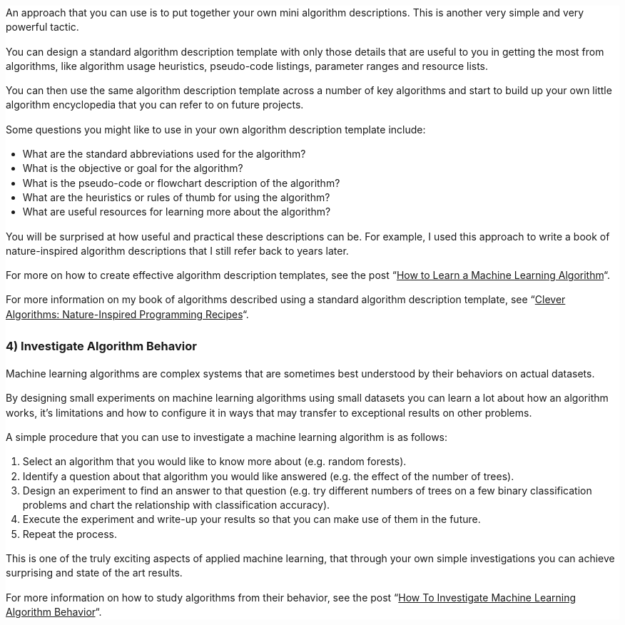 An approach that you can use is to put together your own mini algorithm descriptions. This is another very simple and very powerful tactic.

You can design a standard algorithm description template with only those details that are useful to you in getting the most from algorithms, like algorithm usage heuristics, pseudo-code listings, parameter ranges and resource lists.

You can then use the same algorithm description template across a number of key algorithms and start to build up your own little algorithm encyclopedia that you can refer to on future projects.

Some questions you might like to use in your own algorithm description template include:

-   What are the standard abbreviations used for the algorithm?
-   What is the objective or goal for the algorithm?
-   What is the pseudo-code or flowchart description of the algorithm?
-   What are the heuristics or rules of thumb for using the algorithm?
-   What are useful resources for learning more about the algorithm?

You will be surprised at how useful and practical these descriptions can be. For example, I used this approach to write a book of nature-inspired algorithm descriptions that I still refer back to years later.

For more on how to create effective algorithm description templates, see the post “[How to Learn a Machine Learning Algorithm](https://machinelearningmastery.com/how-to-learn-a-machine-learning-algorithm/)“.

For more information on my book of algorithms described using a standard algorithm description template, see “[Clever Algorithms: Nature-Inspired Programming Recipes](http://cleveralgorithms.com/nature-inspired/index.html)“.

### 4) Investigate Algorithm Behavior

Machine learning algorithms are complex systems that are sometimes best understood by their behaviors on actual datasets.

By designing small experiments on machine learning algorithms using small datasets you can learn a lot about how an algorithm works, it’s limitations and how to configure it in ways that may transfer to exceptional results on other problems.

A simple procedure that you can use to investigate a machine learning algorithm is as follows:

1.  Select an algorithm that you would like to know more about (e.g. random forests).
2.  Identify a question about that algorithm you would like answered (e.g. the effect of the number of trees).
3.  Design an experiment to find an answer to that question (e.g. try different numbers of trees on a few binary classification problems and chart the relationship with classification accuracy).
4.  Execute the experiment and write-up your results so that you can make use of them in the future.
5.  Repeat the process.

This is one of the truly exciting aspects of applied machine learning, that through your own simple investigations you can achieve surprising and state of the art results.

For more information on how to study algorithms from their behavior, see the post “[How To Investigate Machine Learning Algorithm Behavior](https://machinelearningmastery.com/how-to-investigate-machine-learning-algorithm-behavior/)“.
